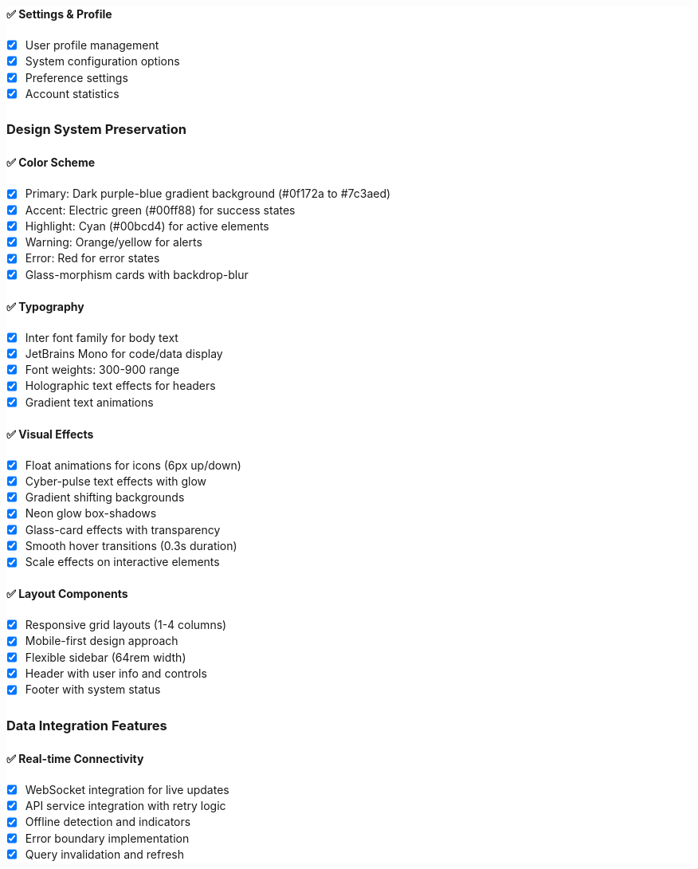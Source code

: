 #### ✅ Settings & Profile

- [x] User profile management
- [x] System configuration options
- [x] Preference settings
- [x] Account statistics

### Design System Preservation

#### ✅ Color Scheme

- [x] Primary: Dark purple-blue gradient background (#0f172a to #7c3aed)
- [x] Accent: Electric green (#00ff88) for success states
- [x] Highlight: Cyan (#00bcd4) for active elements
- [x] Warning: Orange/yellow for alerts
- [x] Error: Red for error states
- [x] Glass-morphism cards with backdrop-blur

#### ✅ Typography

- [x] Inter font family for body text
- [x] JetBrains Mono for code/data display
- [x] Font weights: 300-900 range
- [x] Holographic text effects for headers
- [x] Gradient text animations

#### ✅ Visual Effects

- [x] Float animations for icons (6px up/down)
- [x] Cyber-pulse text effects with glow
- [x] Gradient shifting backgrounds
- [x] Neon glow box-shadows
- [x] Glass-card effects with transparency
- [x] Smooth hover transitions (0.3s duration)
- [x] Scale effects on interactive elements

#### ✅ Layout Components

- [x] Responsive grid layouts (1-4 columns)
- [x] Mobile-first design approach
- [x] Flexible sidebar (64rem width)
- [x] Header with user info and controls
- [x] Footer with system status

### Data Integration Features

#### ✅ Real-time Connectivity

- [x] WebSocket integration for live updates
- [x] API service integration with retry logic
- [x] Offline detection and indicators
- [x] Error boundary implementation
- [x] Query invalidation and refresh
